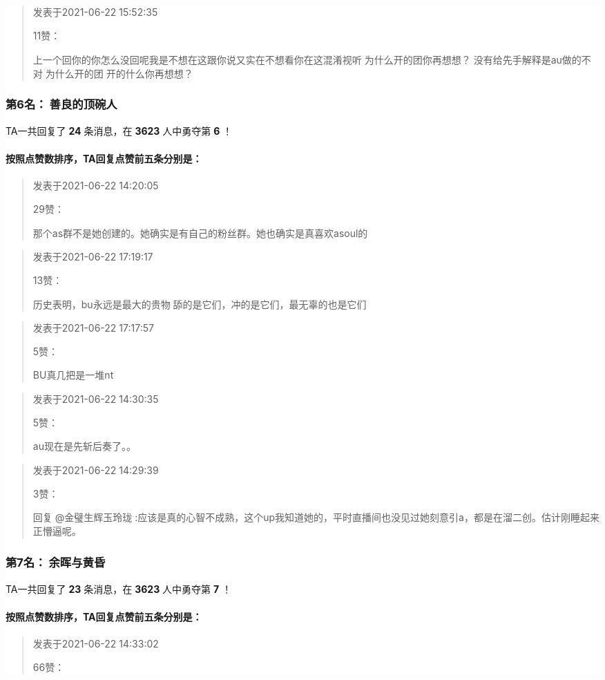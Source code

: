 
<blockquote>发表于2021-06-22 15:52:35

<bold>11</bold>赞：


 上一个回你的你怎么没回呢我是不想在这跟你说又实在不想看你在这混淆视听 为什么开的团你再想想？ 没有给先手解释是au做的不对 为什么开的团 开的什么你再想想？</blockquote>


### 第6名： **善良的顶碗人** 

TA一共回复了 **24** 条消息，在 **3623** 人中勇夺第 **6** ！ 

#### 按照点赞数排序，TA回复点赞前五条分别是： 

<blockquote>发表于2021-06-22 14:20:05

<bold>29</bold>赞：


 那个as群不是她创建的。她确实是有自己的粉丝群。她也确实是真喜欢asoul的</blockquote>


<blockquote>发表于2021-06-22 17:19:17

<bold>13</bold>赞：


 历史表明，bu永远是最大的贵物
舔的是它们，冲的是它们，最无辜的也是它们</blockquote>


<blockquote>发表于2021-06-22 17:17:57

<bold>5</bold>赞：


 BU真几把是一堆nt</blockquote>


<blockquote>发表于2021-06-22 14:30:35

<bold>5</bold>赞：


 au现在是先斩后奏了。。</blockquote>


<blockquote>发表于2021-06-22 14:29:39

<bold>3</bold>赞：


 回复 @金璧生辉玉玲珑 :应该是真的心智不成熟，这个up我知道她的，平时直播间也没见过她刻意引a，都是在溜二创。估计刚睡起来正懵逼呢。</blockquote>


### 第7名： **余晖与黄昏** 

TA一共回复了 **23** 条消息，在 **3623** 人中勇夺第 **7** ！ 

#### 按照点赞数排序，TA回复点赞前五条分别是： 

<blockquote>发表于2021-06-22 14:33:02

<bold>66</bold>赞：
